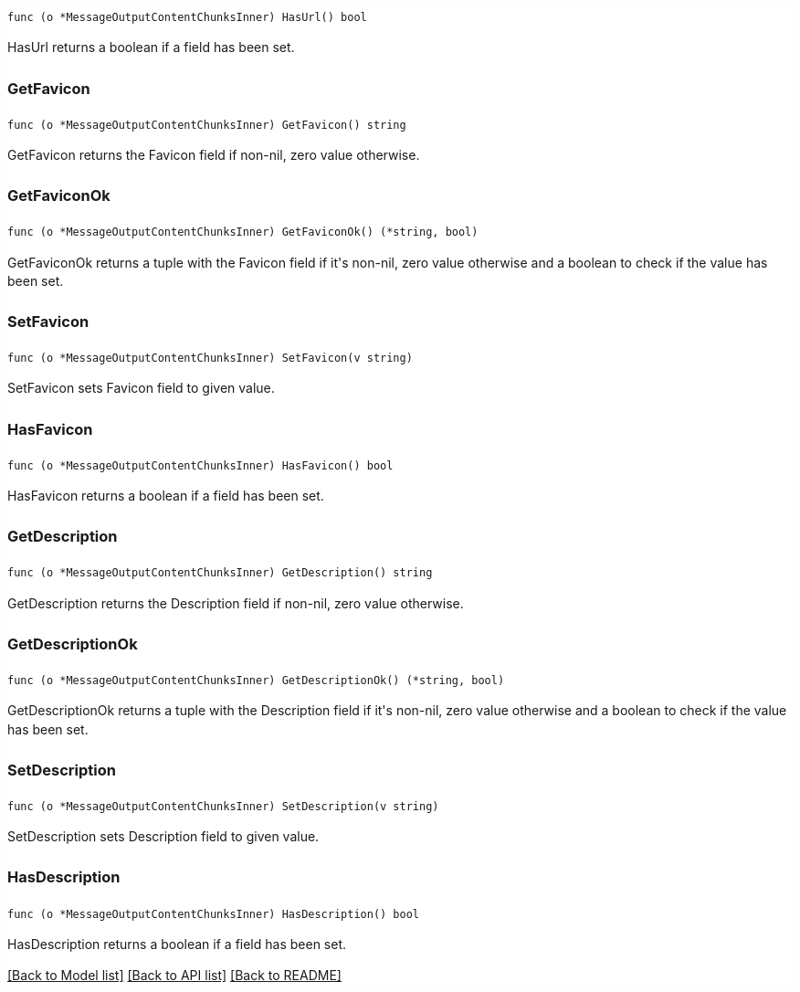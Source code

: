 `func (o *MessageOutputContentChunksInner) HasUrl() bool`

HasUrl returns a boolean if a field has been set.

### GetFavicon

`func (o *MessageOutputContentChunksInner) GetFavicon() string`

GetFavicon returns the Favicon field if non-nil, zero value otherwise.

### GetFaviconOk

`func (o *MessageOutputContentChunksInner) GetFaviconOk() (*string, bool)`

GetFaviconOk returns a tuple with the Favicon field if it's non-nil, zero value otherwise
and a boolean to check if the value has been set.

### SetFavicon

`func (o *MessageOutputContentChunksInner) SetFavicon(v string)`

SetFavicon sets Favicon field to given value.

### HasFavicon

`func (o *MessageOutputContentChunksInner) HasFavicon() bool`

HasFavicon returns a boolean if a field has been set.

### GetDescription

`func (o *MessageOutputContentChunksInner) GetDescription() string`

GetDescription returns the Description field if non-nil, zero value otherwise.

### GetDescriptionOk

`func (o *MessageOutputContentChunksInner) GetDescriptionOk() (*string, bool)`

GetDescriptionOk returns a tuple with the Description field if it's non-nil, zero value otherwise
and a boolean to check if the value has been set.

### SetDescription

`func (o *MessageOutputContentChunksInner) SetDescription(v string)`

SetDescription sets Description field to given value.

### HasDescription

`func (o *MessageOutputContentChunksInner) HasDescription() bool`

HasDescription returns a boolean if a field has been set.


[[Back to Model list]](../README.md#documentation-for-models) [[Back to API list]](../README.md#documentation-for-api-endpoints) [[Back to README]](../README.md)


